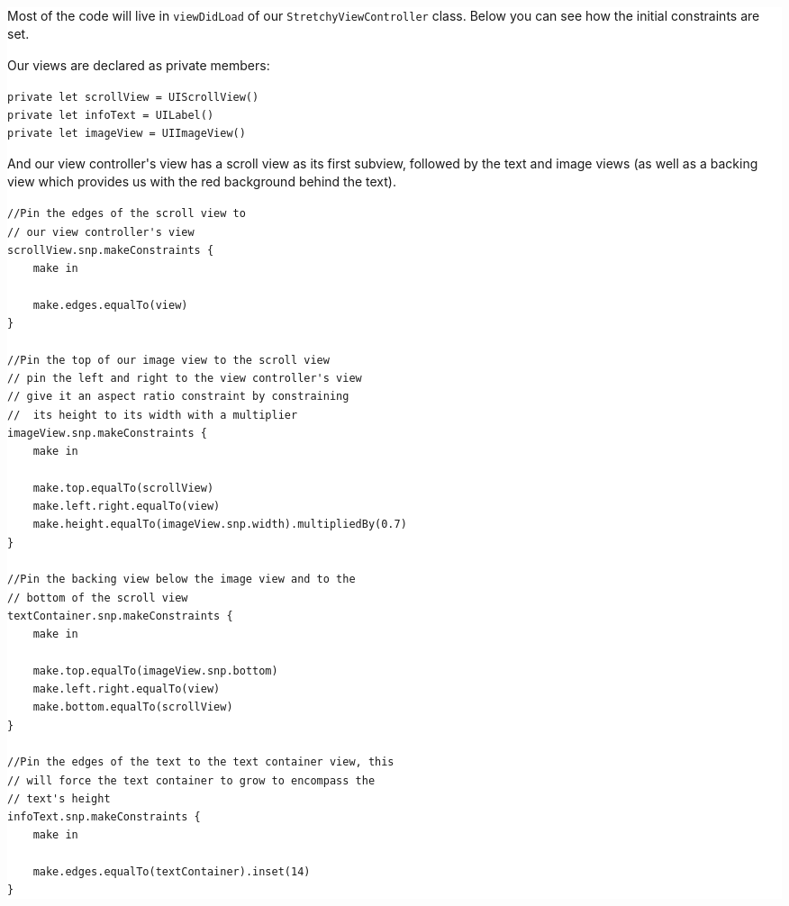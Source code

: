Most of the code will live in `viewDidLoad` of our
`StretchyViewController` class. Below you can see how the initial
constraints are set.

Our views are declared as private members:

```
private let scrollView = UIScrollView()
private let infoText = UILabel()
private let imageView = UIImageView()
```

And our view controller's view has a scroll view as its first subview, followed
by the text and image views (as well as a backing view which provides us with
the red background behind the text).

```
//Pin the edges of the scroll view to
// our view controller's view
scrollView.snp.makeConstraints {
    make in

    make.edges.equalTo(view)
}

//Pin the top of our image view to the scroll view
// pin the left and right to the view controller's view
// give it an aspect ratio constraint by constraining
//  its height to its width with a multiplier
imageView.snp.makeConstraints {
    make in

    make.top.equalTo(scrollView)
    make.left.right.equalTo(view)
    make.height.equalTo(imageView.snp.width).multipliedBy(0.7)
}

//Pin the backing view below the image view and to the
// bottom of the scroll view
textContainer.snp.makeConstraints {
    make in

    make.top.equalTo(imageView.snp.bottom)
    make.left.right.equalTo(view)
    make.bottom.equalTo(scrollView)
}

//Pin the edges of the text to the text container view, this
// will force the text container to grow to encompass the
// text's height
infoText.snp.makeConstraints {
    make in

    make.edges.equalTo(textContainer).inset(14)
}
```
